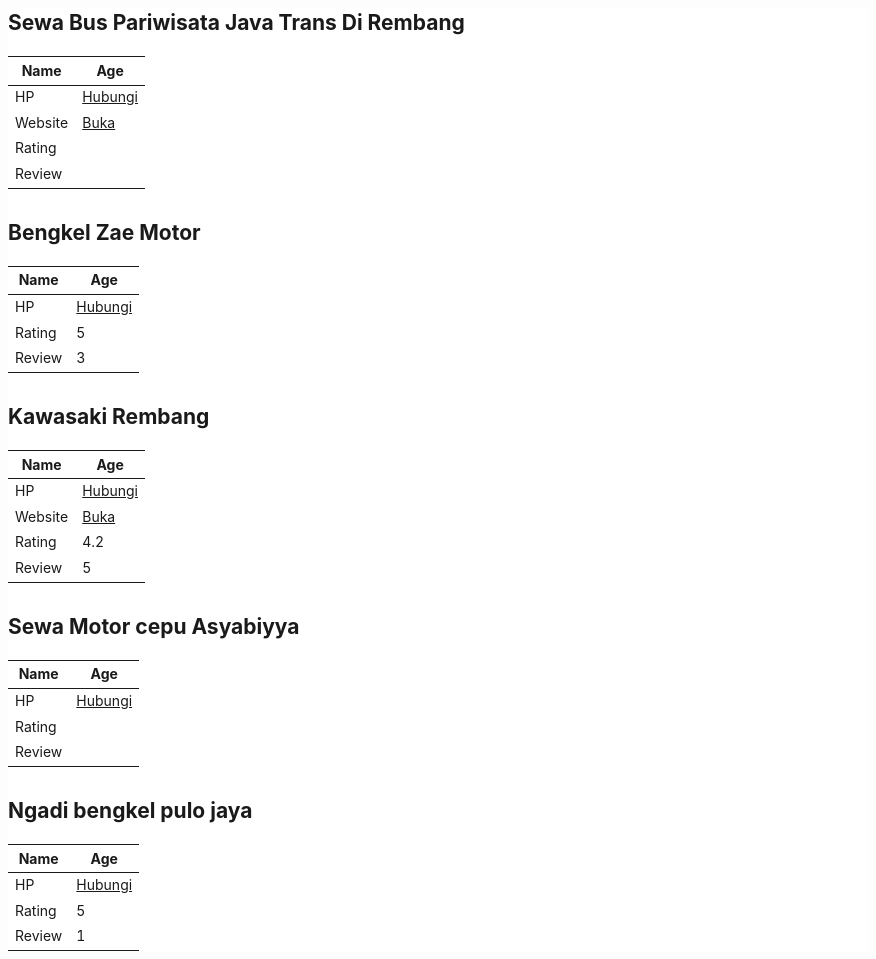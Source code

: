 
## Sewa Bus Pariwisata Java Trans Di Rembang

Name | Age
--------|------
HP | [Hubungi](https://pcandroidplayer.blogspot.com/?clayads=https://getnumber.ndower.dev?phone=MDgxMTI4MjAwNzA=)
Website | [Buka](https://pcandroidplayer.blogspot.com/?clayads=aHR0cHM6Ly9qYXNhc2V3YXJlbWJhbmcuYnVzaW5lc3Muc2l0ZS8=) 
Rating | 
Review | 


## Bengkel Zae Motor

Name | Age
--------|------
HP | [Hubungi](https://pcandroidplayer.blogspot.com/?clayads=https://getnumber.ndower.dev?phone=)
Rating | 5
Review | 3


## Kawasaki Rembang

Name | Age
--------|------
HP | [Hubungi](https://pcandroidplayer.blogspot.com/?clayads=https://getnumber.ndower.dev?phone=MDgxMjI4MzE2Mjk2)
Website | [Buka](https://pcandroidplayer.blogspot.com/?clayads=aHR0cDovL2thd2FzYWtpLW1vdG9yLmNvLmlkLw==) 
Rating | 4.2
Review | 5


## Sewa Motor cepu Asyabiyya

Name | Age
--------|------
HP | [Hubungi](https://pcandroidplayer.blogspot.com/?clayads=https://getnumber.ndower.dev?phone=MDgxMjI1ODM5NTE2)
Rating | 
Review | 


## Ngadi bengkel pulo jaya

Name | Age
--------|------
HP | [Hubungi](https://pcandroidplayer.blogspot.com/?clayads=https://getnumber.ndower.dev?phone=MDg1NzI3MzQzNjk5)
Rating | 5
Review | 1
